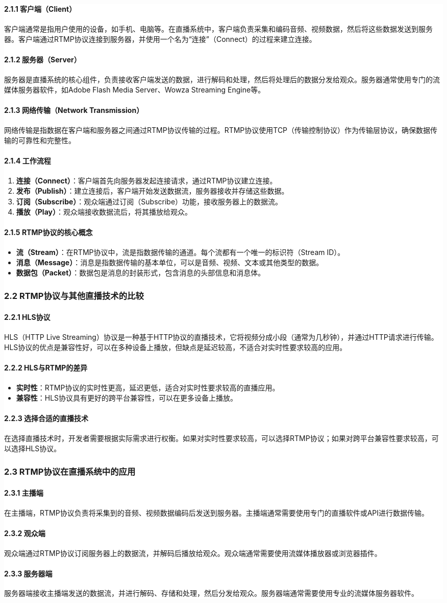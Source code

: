 #### 2.1.1 客户端（Client）

客户端通常是指用户使用的设备，如手机、电脑等。在直播系统中，客户端负责采集和编码音频、视频数据，然后将这些数据发送到服务器。客户端通过RTMP协议连接到服务器，并使用一个名为“连接”（Connect）的过程来建立连接。

#### 2.1.2 服务器（Server）

服务器是直播系统的核心组件，负责接收客户端发送的数据，进行解码和处理，然后将处理后的数据分发给观众。服务器通常使用专门的流媒体服务器软件，如Adobe Flash Media Server、Wowza Streaming Engine等。

#### 2.1.3 网络传输（Network Transmission）

网络传输是指数据在客户端和服务器之间通过RTMP协议传输的过程。RTMP协议使用TCP（传输控制协议）作为传输层协议，确保数据传输的可靠性和完整性。

#### 2.1.4 工作流程

1. **连接（Connect）**：客户端首先向服务器发起连接请求，通过RTMP协议建立连接。
2. **发布（Publish）**：建立连接后，客户端开始发送数据流，服务器接收并存储这些数据。
3. **订阅（Subscribe）**：观众端通过订阅（Subscribe）功能，接收服务器上的数据流。
4. **播放（Play）**：观众端接收数据流后，将其播放给观众。

#### 2.1.5 RTMP协议的核心概念

- **流（Stream）**：在RTMP协议中，流是指数据传输的通道。每个流都有一个唯一的标识符（Stream ID）。
- **消息（Message）**：消息是指数据传输的基本单位，可以是音频、视频、文本或其他类型的数据。
- **数据包（Packet）**：数据包是消息的封装形式，包含消息的头部信息和消息体。

### 2.2 RTMP协议与其他直播技术的比较

#### 2.2.1 HLS协议

HLS（HTTP Live Streaming）协议是一种基于HTTP协议的直播技术，它将视频分成小段（通常为几秒钟），并通过HTTP请求进行传输。HLS协议的优点是兼容性好，可以在多种设备上播放，但缺点是延迟较高，不适合对实时性要求较高的应用。

#### 2.2.2 HLS与RTMP的差异

- **实时性**：RTMP协议的实时性更高，延迟更低，适合对实时性要求较高的直播应用。
- **兼容性**：HLS协议具有更好的跨平台兼容性，可以在更多设备上播放。

#### 2.2.3 选择合适的直播技术

在选择直播技术时，开发者需要根据实际需求进行权衡。如果对实时性要求较高，可以选择RTMP协议；如果对跨平台兼容性要求较高，可以选择HLS协议。

### 2.3 RTMP协议在直播系统中的应用

#### 2.3.1 主播端

在主播端，RTMP协议负责将采集到的音频、视频数据编码后发送到服务器。主播端通常需要使用专门的直播软件或API进行数据传输。

#### 2.3.2 观众端

观众端通过RTMP协议订阅服务器上的数据流，并解码后播放给观众。观众端通常需要使用流媒体播放器或浏览器插件。

#### 2.3.3 服务器端

服务器端接收主播端发送的数据流，并进行解码、存储和处理，然后分发给观众。服务器端通常需要使用专业的流媒体服务器软件。
